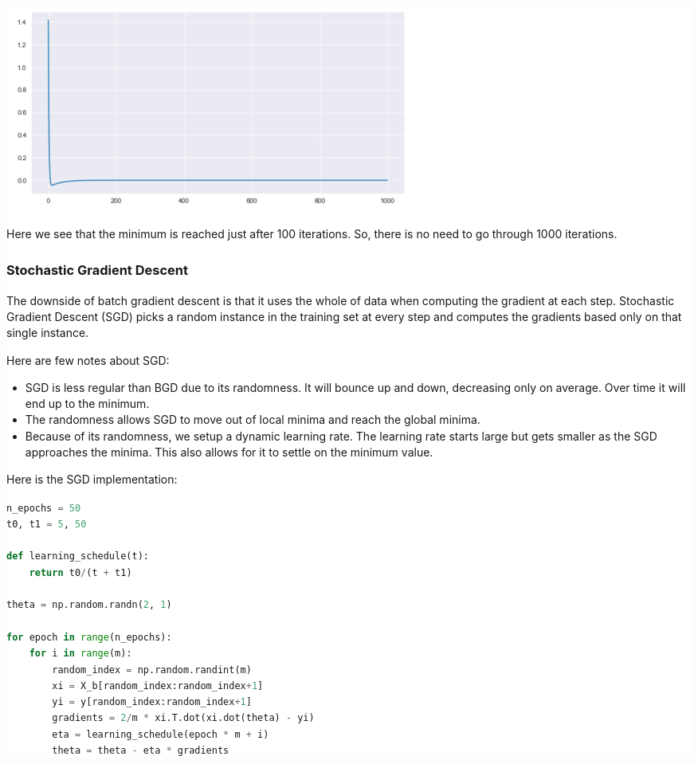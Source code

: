 <img src="Hands_on_ML_notes.assets/image-20210202112640643.png" alt="image-20210202112640643" style="zoom:50%;" />

Here we see that the minimum is reached just after 100 iterations. So, there is no need to go through 1000 iterations. 

### Stochastic Gradient Descent

The downside of batch gradient descent is that it uses the whole of data when computing the gradient at each step. Stochastic Gradient Descent (SGD) picks a random instance in the training set at every step and computes the gradients based only on that single instance. 

Here are few notes about SGD: 

*   SGD is less regular than BGD due to its randomness. It will bounce up and down, decreasing only on average. Over time it will end up to the minimum. 
*   The randomness allows SGD to move out of local minima and reach the global minima. 
*   Because of its randomness, we setup a dynamic learning rate. The learning rate starts large but gets smaller as the SGD approaches the minima. This also allows for it to settle on the minimum value. 

Here is the SGD implementation: 

```python
n_epochs = 50
t0, t1 = 5, 50

def learning_schedule(t):
    return t0/(t + t1)

theta = np.random.randn(2, 1)

for epoch in range(n_epochs):
    for i in range(m):
        random_index = np.random.randint(m)
        xi = X_b[random_index:random_index+1]
        yi = y[random_index:random_index+1]
        gradients = 2/m * xi.T.dot(xi.dot(theta) - yi)
        eta = learning_schedule(epoch * m + i)
        theta = theta - eta * gradients
```
